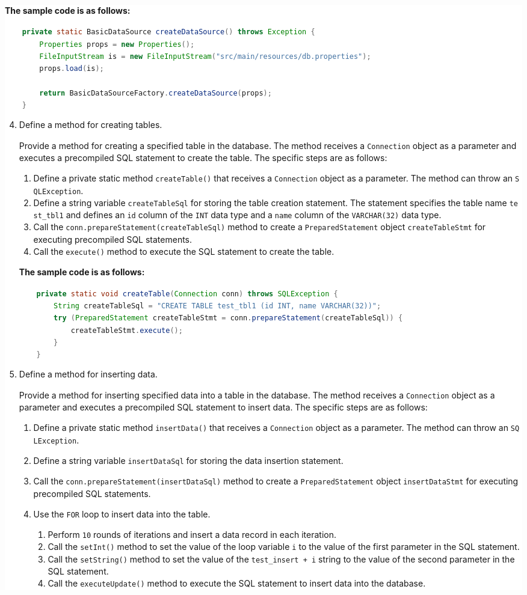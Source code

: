    **The sample code is as follows:**

   ```java
       private static BasicDataSource createDataSource() throws Exception {
           Properties props = new Properties();
           FileInputStream is = new FileInputStream("src/main/resources/db.properties");
           props.load(is);

           return BasicDataSourceFactory.createDataSource(props);
       }
   ```

4. Define a method for creating tables.

   Provide a method for creating a specified table in the database. The method receives a `Connection` object as a parameter and executes a precompiled SQL statement to create the table. The specific steps are as follows:

   1. Define a private static method `createTable()` that receives a `Connection` object as a parameter. The method can throw an `SQLException`.
   2. Define a string variable `createTableSql` for storing the table creation statement. The statement specifies the table name `test_tbl1` and defines an `id` column of the `INT` data type and a `name` column of the `VARCHAR(32)` data type.
   3. Call the `conn.prepareStatement(createTableSql)` method to create a `PreparedStatement` object `createTableStmt` for executing precompiled SQL statements.
   4. Call the `execute()` method to execute the SQL statement to create the table.

   **The sample code is as follows:**

   ```java
       private static void createTable(Connection conn) throws SQLException {
           String createTableSql = "CREATE TABLE test_tbl1 (id INT, name VARCHAR(32))";
           try (PreparedStatement createTableStmt = conn.prepareStatement(createTableSql)) {
               createTableStmt.execute();
           }
       }
   ```

5. Define a method for inserting data.

   Provide a method for inserting specified data into a table in the database. The method receives a `Connection` object as a parameter and executes a precompiled SQL statement to insert data. The specific steps are as follows:

   1. Define a private static method `insertData()` that receives a `Connection` object as a parameter. The method can throw an `SQLException`.
   2. Define a string variable `insertDataSql` for storing the data insertion statement.
   3. Call the `conn.prepareStatement(insertDataSql)` method to create a `PreparedStatement` object `insertDataStmt` for executing precompiled SQL statements.
   4. Use the `FOR` loop to insert data into the table.

      1. Perform `10` rounds of iterations and insert a data record in each iteration.
      2. Call the `setInt()` method to set the value of the loop variable `i` to the value of the first parameter in the SQL statement.
      3. Call the `setString()` method to set the value of the `test_insert + i` string to the value of the second parameter in the SQL statement.
      4. Call the `executeUpdate()` method to execute the SQL statement to insert data into the database.
